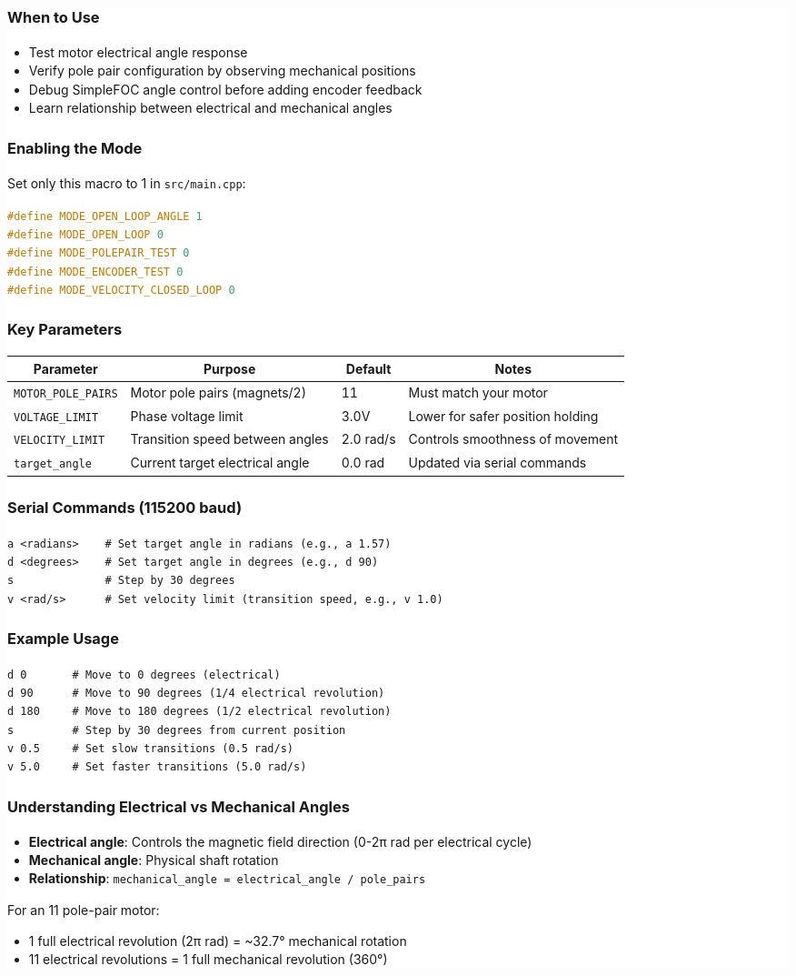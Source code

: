 ### When to Use
- Test motor electrical angle response
- Verify pole pair configuration by observing mechanical positions
- Debug SimpleFOC angle control before adding encoder feedback
- Learn relationship between electrical and mechanical angles

### Enabling the Mode
Set only this macro to 1 in `src/main.cpp`:
```c++
#define MODE_OPEN_LOOP_ANGLE 1
#define MODE_OPEN_LOOP 0
#define MODE_POLEPAIR_TEST 0
#define MODE_ENCODER_TEST 0
#define MODE_VELOCITY_CLOSED_LOOP 0
```

### Key Parameters
| Parameter | Purpose | Default | Notes |
|-----------|---------|---------|-------|
| `MOTOR_POLE_PAIRS` | Motor pole pairs (magnets/2) | 11 | Must match your motor |
| `VOLTAGE_LIMIT` | Phase voltage limit | 3.0V | Lower for safer position holding |
| `VELOCITY_LIMIT` | Transition speed between angles | 2.0 rad/s | Controls smoothness of movement |
| `target_angle` | Current target electrical angle | 0.0 rad | Updated via serial commands |

### Serial Commands (115200 baud)
```
a <radians>    # Set target angle in radians (e.g., a 1.57)
d <degrees>    # Set target angle in degrees (e.g., d 90) 
s              # Step by 30 degrees
v <rad/s>      # Set velocity limit (transition speed, e.g., v 1.0)
```

### Example Usage
```
d 0       # Move to 0 degrees (electrical)
d 90      # Move to 90 degrees (1/4 electrical revolution)
d 180     # Move to 180 degrees (1/2 electrical revolution)
s         # Step by 30 degrees from current position
v 0.5     # Set slow transitions (0.5 rad/s)
v 5.0     # Set faster transitions (5.0 rad/s)
```

### Understanding Electrical vs Mechanical Angles
- **Electrical angle**: Controls the magnetic field direction (0-2π rad per electrical cycle)
- **Mechanical angle**: Physical shaft rotation
- **Relationship**: `mechanical_angle = electrical_angle / pole_pairs`

For an 11 pole-pair motor:
- 1 full electrical revolution (2π rad) = ~32.7° mechanical rotation
- 11 electrical revolutions = 1 full mechanical revolution (360°)
